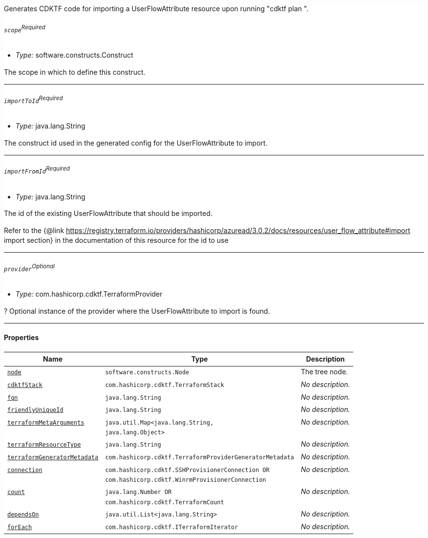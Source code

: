 Generates CDKTF code for importing a UserFlowAttribute resource upon running "cdktf plan <stack-name>".

###### `scope`<sup>Required</sup> <a name="scope" id="@cdktf/provider-azuread.userFlowAttribute.UserFlowAttribute.generateConfigForImport.parameter.scope"></a>

- *Type:* software.constructs.Construct

The scope in which to define this construct.

---

###### `importToId`<sup>Required</sup> <a name="importToId" id="@cdktf/provider-azuread.userFlowAttribute.UserFlowAttribute.generateConfigForImport.parameter.importToId"></a>

- *Type:* java.lang.String

The construct id used in the generated config for the UserFlowAttribute to import.

---

###### `importFromId`<sup>Required</sup> <a name="importFromId" id="@cdktf/provider-azuread.userFlowAttribute.UserFlowAttribute.generateConfigForImport.parameter.importFromId"></a>

- *Type:* java.lang.String

The id of the existing UserFlowAttribute that should be imported.

Refer to the {@link https://registry.terraform.io/providers/hashicorp/azuread/3.0.2/docs/resources/user_flow_attribute#import import section} in the documentation of this resource for the id to use

---

###### `provider`<sup>Optional</sup> <a name="provider" id="@cdktf/provider-azuread.userFlowAttribute.UserFlowAttribute.generateConfigForImport.parameter.provider"></a>

- *Type:* com.hashicorp.cdktf.TerraformProvider

? Optional instance of the provider where the UserFlowAttribute to import is found.

---

#### Properties <a name="Properties" id="Properties"></a>

| **Name** | **Type** | **Description** |
| --- | --- | --- |
| <code><a href="#@cdktf/provider-azuread.userFlowAttribute.UserFlowAttribute.property.node">node</a></code> | <code>software.constructs.Node</code> | The tree node. |
| <code><a href="#@cdktf/provider-azuread.userFlowAttribute.UserFlowAttribute.property.cdktfStack">cdktfStack</a></code> | <code>com.hashicorp.cdktf.TerraformStack</code> | *No description.* |
| <code><a href="#@cdktf/provider-azuread.userFlowAttribute.UserFlowAttribute.property.fqn">fqn</a></code> | <code>java.lang.String</code> | *No description.* |
| <code><a href="#@cdktf/provider-azuread.userFlowAttribute.UserFlowAttribute.property.friendlyUniqueId">friendlyUniqueId</a></code> | <code>java.lang.String</code> | *No description.* |
| <code><a href="#@cdktf/provider-azuread.userFlowAttribute.UserFlowAttribute.property.terraformMetaArguments">terraformMetaArguments</a></code> | <code>java.util.Map<java.lang.String, java.lang.Object></code> | *No description.* |
| <code><a href="#@cdktf/provider-azuread.userFlowAttribute.UserFlowAttribute.property.terraformResourceType">terraformResourceType</a></code> | <code>java.lang.String</code> | *No description.* |
| <code><a href="#@cdktf/provider-azuread.userFlowAttribute.UserFlowAttribute.property.terraformGeneratorMetadata">terraformGeneratorMetadata</a></code> | <code>com.hashicorp.cdktf.TerraformProviderGeneratorMetadata</code> | *No description.* |
| <code><a href="#@cdktf/provider-azuread.userFlowAttribute.UserFlowAttribute.property.connection">connection</a></code> | <code>com.hashicorp.cdktf.SSHProvisionerConnection OR com.hashicorp.cdktf.WinrmProvisionerConnection</code> | *No description.* |
| <code><a href="#@cdktf/provider-azuread.userFlowAttribute.UserFlowAttribute.property.count">count</a></code> | <code>java.lang.Number OR com.hashicorp.cdktf.TerraformCount</code> | *No description.* |
| <code><a href="#@cdktf/provider-azuread.userFlowAttribute.UserFlowAttribute.property.dependsOn">dependsOn</a></code> | <code>java.util.List<java.lang.String></code> | *No description.* |
| <code><a href="#@cdktf/provider-azuread.userFlowAttribute.UserFlowAttribute.property.forEach">forEach</a></code> | <code>com.hashicorp.cdktf.ITerraformIterator</code> | *No description.* |